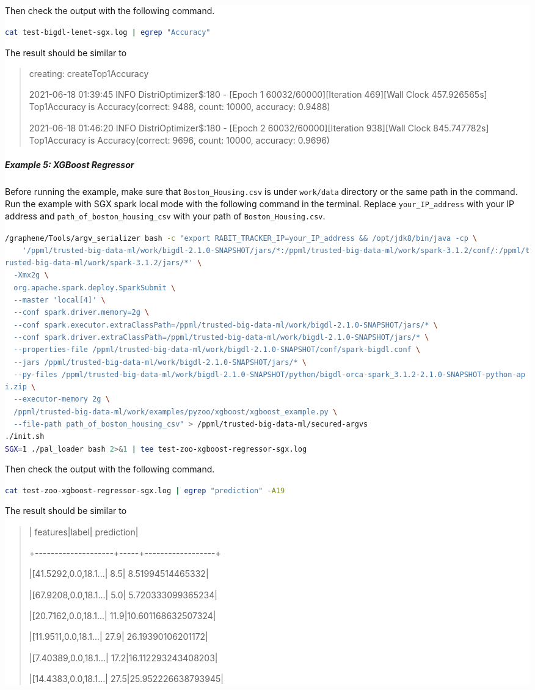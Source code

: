 Then check the output with the following command.

```bash
cat test-bigdl-lenet-sgx.log | egrep "Accuracy"
```

The result should be similar to

>creating: createTop1Accuracy
>
>2021-06-18 01:39:45 INFO DistriOptimizer$:180 - [Epoch 1 60032/60000][Iteration 469][Wall Clock 457.926565s] Top1Accuracy is Accuracy(correct: 9488, count: 10000, accuracy: 0.9488)
>
>2021-06-18 01:46:20 INFO DistriOptimizer$:180 - [Epoch 2 60032/60000][Iteration 938][Wall Clock 845.747782s] Top1Accuracy is Accuracy(correct: 9696, count: 10000, accuracy: 0.9696)

##### Example 5: XGBoost Regressor

Before running the example, make sure that `Boston_Housing.csv` is under `work/data` directory or the same path in the command. Run the example with SGX spark local mode with the following command in the terminal. Replace `your_IP_address` with your IP address and `path_of_boston_housing_csv` with your path of `Boston_Housing.csv`.

```bash
/graphene/Tools/argv_serializer bash -c "export RABIT_TRACKER_IP=your_IP_address && /opt/jdk8/bin/java -cp \
    '/ppml/trusted-big-data-ml/work/bigdl-2.1.0-SNAPSHOT/jars/*:/ppml/trusted-big-data-ml/work/spark-3.1.2/conf/:/ppml/trusted-big-data-ml/work/spark-3.1.2/jars/*' \
  -Xmx2g \
  org.apache.spark.deploy.SparkSubmit \
  --master 'local[4]' \
  --conf spark.driver.memory=2g \
  --conf spark.executor.extraClassPath=/ppml/trusted-big-data-ml/work/bigdl-2.1.0-SNAPSHOT/jars/* \
  --conf spark.driver.extraClassPath=/ppml/trusted-big-data-ml/work/bigdl-2.1.0-SNAPSHOT/jars/* \
  --properties-file /ppml/trusted-big-data-ml/work/bigdl-2.1.0-SNAPSHOT/conf/spark-bigdl.conf \
  --jars /ppml/trusted-big-data-ml/work/bigdl-2.1.0-SNAPSHOT/jars/* \
  --py-files /ppml/trusted-big-data-ml/work/bigdl-2.1.0-SNAPSHOT/python/bigdl-orca-spark_3.1.2-2.1.0-SNAPSHOT-python-api.zip \
  --executor-memory 2g \
  /ppml/trusted-big-data-ml/work/examples/pyzoo/xgboost/xgboost_example.py \
  --file-path path_of_boston_housing_csv" > /ppml/trusted-big-data-ml/secured-argvs
./init.sh
SGX=1 ./pal_loader bash 2>&1 | tee test-zoo-xgboost-regressor-sgx.log
```

Then check the output with the following command.

```bash
cat test-zoo-xgboost-regressor-sgx.log | egrep "prediction" -A19
```

The result should be similar to

>|      features|label|    prediction|
>
>+--------------------+-----+------------------+
>
>|[41.5292,0.0,18.1...| 8.5| 8.51994514465332|
>
>|[67.9208,0.0,18.1...| 5.0| 5.720333099365234|
>
>|[20.7162,0.0,18.1...| 11.9|10.601168632507324|
>
>|[11.9511,0.0,18.1...| 27.9| 26.19390106201172|
>
>|[7.40389,0.0,18.1...| 17.2|16.112293243408203|
>
>|[14.4383,0.0,18.1...| 27.5|25.952226638793945|
>

[helmGuide]: https://github.com/intel-analytics/BigDL/blob/main/ppml/trusted-big-data-ml/python/docker-graphene/kubernetes/README.md
[standalone]: https://github.com/intel-analytics/BigDL/blob/main/ppml/trusted-big-data-ml/python/docker-graphene/standalone/README.md